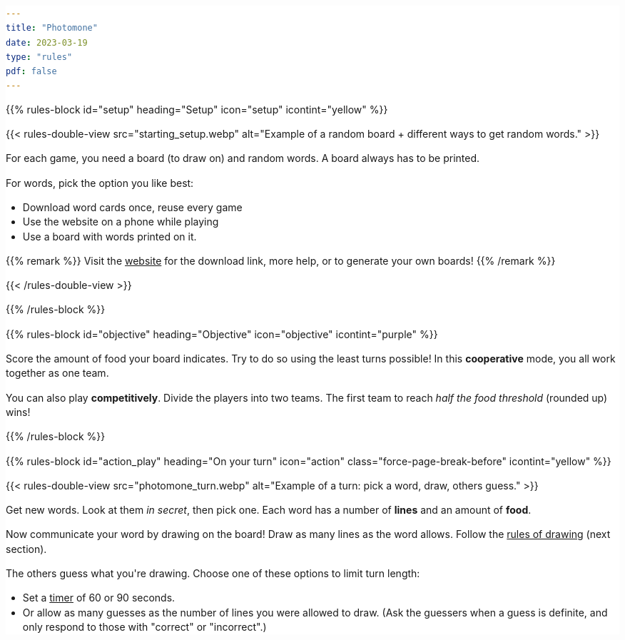 ```yaml
---
title: "Photomone"
date: 2023-03-19
type: "rules"
pdf: false
---
```


{{% rules-block id="setup" heading="Setup" icon="setup" icontint="yellow" %}}

{{< rules-double-view src="starting_setup.webp" alt="Example of a random board + different ways to get random words." >}}

For each game, you need a board (to draw on) and random words. A board always has to be printed.

For words, pick the option you like best:

* Download word cards once, reuse every game
* Use the website on a phone while playing
* Use a board with words printed on it.

{{% remark %}}
Visit the [website](https://pandaqi.com/photomone) for the download link, more help, or to generate your own boards!
{{% /remark %}}

{{< /rules-double-view >}}

{{% /rules-block %}}

{{% rules-block id="objective" heading="Objective" icon="objective" icontint="purple" %}}

Score the amount of food your board indicates. Try to do so using the least turns possible! In this **cooperative** mode, you all work together as one team.

You can also play **competitively**. Divide the players into two teams. The first team to reach _half the food threshold_ (rounded up) wins!

{{% /rules-block %}}

{{% rules-block id="action_play" heading="On your turn" icon="action" class="force-page-break-before" icontint="yellow" %}}

{{< rules-double-view src="photomone_turn.webp" alt="Example of a turn: pick a word, draw, others guess." >}}

Get new words. Look at them _in secret_, then pick one. Each word has a number of **lines** and an amount of **food**.

Now communicate your word by drawing on the board! Draw as many lines as the word allows. Follow the [rules of drawing](#rules_of_drawing) (next section).

The others guess what you're drawing. Choose one of these options to limit turn length:

* Set a [timer](https://pandaqi.com/tools/timer/) of 60 or 90 seconds. 
* Or allow as many guesses as the number of lines you were allowed to draw. (Ask the guessers when a guess is definite, and only respond to those with "correct" or "incorrect".)

